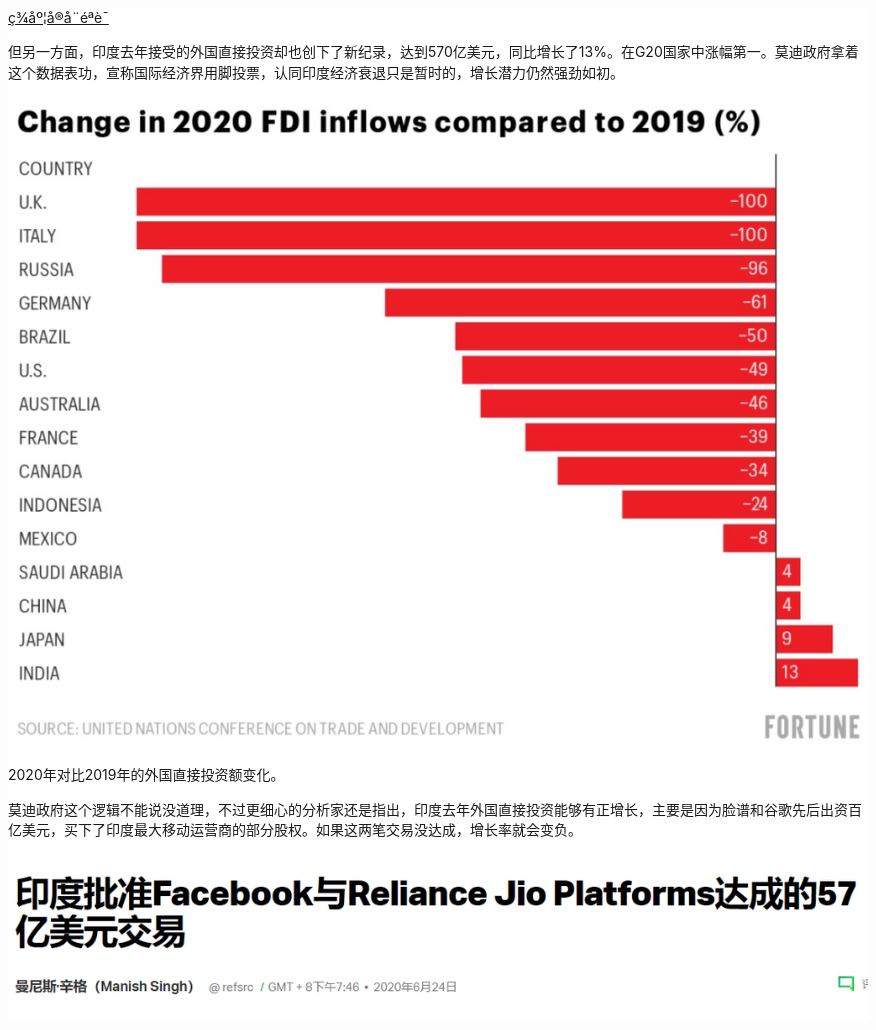 [ç¾åº¦å®å¨éªè¯](https://baijiahao.baidu.com/s?id=1688235112352109589&wfr=spider&for=pc)

但另一方面，印度去年接受的外国直接投资却也创下了新纪录，达到570亿美元，同比增长了13%。在G20国家中涨幅第一。莫迪政府拿着这个数据表功，宣称国际经济界用脚投票，认同印度经济衰退只是暂时的，增长潜力仍然强劲如初。

![](images/btnews/0201_0300/0270/media/image21.png)

2020年对比2019年的外国直接投资额变化。

莫迪政府这个逻辑不能说没道理，不过更细心的分析家还是指出，印度去年外国直接投资能够有正增长，主要是因为脸谱和谷歌先后出资百亿美元，买下了印度最大移动运营商的部分股权。如果这两笔交易没达成，增长率就会变负。

![](images/btnews/0201_0300/0270/media/image22.png)
